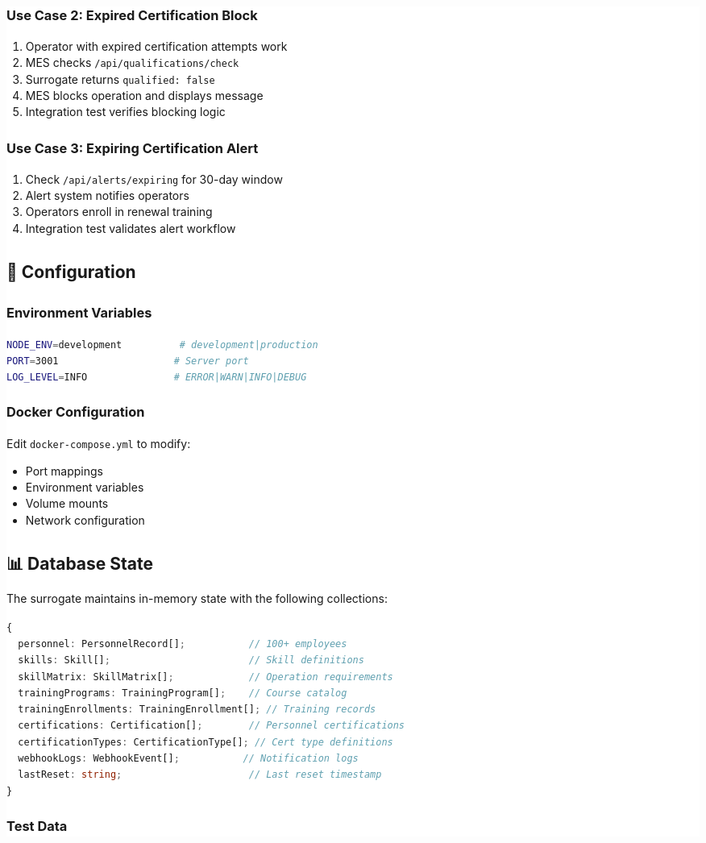 ### Use Case 2: Expired Certification Block

1. Operator with expired certification attempts work
2. MES checks `/api/qualifications/check`
3. Surrogate returns `qualified: false`
4. MES blocks operation and displays message
5. Integration test verifies blocking logic

### Use Case 3: Expiring Certification Alert

1. Check `/api/alerts/expiring` for 30-day window
2. Alert system notifies operators
3. Operators enroll in renewal training
4. Integration test validates alert workflow

## 🔧 Configuration

### Environment Variables

```bash
NODE_ENV=development          # development|production
PORT=3001                    # Server port
LOG_LEVEL=INFO               # ERROR|WARN|INFO|DEBUG
```

### Docker Configuration

Edit `docker-compose.yml` to modify:
- Port mappings
- Environment variables
- Volume mounts
- Network configuration

## 📊 Database State

The surrogate maintains in-memory state with the following collections:

```typescript
{
  personnel: PersonnelRecord[];           // 100+ employees
  skills: Skill[];                        // Skill definitions
  skillMatrix: SkillMatrix[];             // Operation requirements
  trainingPrograms: TrainingProgram[];    // Course catalog
  trainingEnrollments: TrainingEnrollment[]; // Training records
  certifications: Certification[];        // Personnel certifications
  certificationTypes: CertificationType[]; // Cert type definitions
  webhookLogs: WebhookEvent[];           // Notification logs
  lastReset: string;                      // Last reset timestamp
}
```

### Test Data
